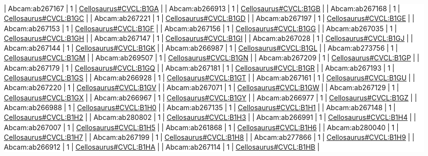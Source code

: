 | Abcam:ab267167 |        1 | [Cellosaurus#CVCL:B1GA](http://purl.obolibrary.org/obo/Cellosaurus#CVCL_B1GA) |
| Abcam:ab266913 |        1 | [Cellosaurus#CVCL:B1GB](http://purl.obolibrary.org/obo/Cellosaurus#CVCL_B1GB) |
| Abcam:ab267168 |        1 | [Cellosaurus#CVCL:B1GC](http://purl.obolibrary.org/obo/Cellosaurus#CVCL_B1GC) |
| Abcam:ab267221 |        1 | [Cellosaurus#CVCL:B1GD](http://purl.obolibrary.org/obo/Cellosaurus#CVCL_B1GD) |
| Abcam:ab267197 |        1 | [Cellosaurus#CVCL:B1GE](http://purl.obolibrary.org/obo/Cellosaurus#CVCL_B1GE) |
| Abcam:ab267153 |        1 | [Cellosaurus#CVCL:B1GF](http://purl.obolibrary.org/obo/Cellosaurus#CVCL_B1GF) |
| Abcam:ab267156 |        1 | [Cellosaurus#CVCL:B1GG](http://purl.obolibrary.org/obo/Cellosaurus#CVCL_B1GG) |
| Abcam:ab267035 |        1 | [Cellosaurus#CVCL:B1GH](http://purl.obolibrary.org/obo/Cellosaurus#CVCL_B1GH) |
| Abcam:ab267147 |        1 | [Cellosaurus#CVCL:B1GI](http://purl.obolibrary.org/obo/Cellosaurus#CVCL_B1GI) |
| Abcam:ab267028 |        1 | [Cellosaurus#CVCL:B1GJ](http://purl.obolibrary.org/obo/Cellosaurus#CVCL_B1GJ) |
| Abcam:ab267144 |        1 | [Cellosaurus#CVCL:B1GK](http://purl.obolibrary.org/obo/Cellosaurus#CVCL_B1GK) |
| Abcam:ab266987 |        1 | [Cellosaurus#CVCL:B1GL](http://purl.obolibrary.org/obo/Cellosaurus#CVCL_B1GL) |
| Abcam:ab273756 |        1 | [Cellosaurus#CVCL:B1GM](http://purl.obolibrary.org/obo/Cellosaurus#CVCL_B1GM) |
| Abcam:ab269507 |        1 | [Cellosaurus#CVCL:B1GN](http://purl.obolibrary.org/obo/Cellosaurus#CVCL_B1GN) |
| Abcam:ab267209 |        1 | [Cellosaurus#CVCL:B1GP](http://purl.obolibrary.org/obo/Cellosaurus#CVCL_B1GP) |
| Abcam:ab267179 |        1 | [Cellosaurus#CVCL:B1GQ](http://purl.obolibrary.org/obo/Cellosaurus#CVCL_B1GQ) |
| Abcam:ab267181 |        1 | [Cellosaurus#CVCL:B1GR](http://purl.obolibrary.org/obo/Cellosaurus#CVCL_B1GR) |
| Abcam:ab267193 |        1 | [Cellosaurus#CVCL:B1GS](http://purl.obolibrary.org/obo/Cellosaurus#CVCL_B1GS) |
| Abcam:ab266928 |        1 | [Cellosaurus#CVCL:B1GT](http://purl.obolibrary.org/obo/Cellosaurus#CVCL_B1GT) |
| Abcam:ab267161 |        1 | [Cellosaurus#CVCL:B1GU](http://purl.obolibrary.org/obo/Cellosaurus#CVCL_B1GU) |
| Abcam:ab267220 |        1 | [Cellosaurus#CVCL:B1GV](http://purl.obolibrary.org/obo/Cellosaurus#CVCL_B1GV) |
| Abcam:ab267071 |        1 | [Cellosaurus#CVCL:B1GW](http://purl.obolibrary.org/obo/Cellosaurus#CVCL_B1GW) |
| Abcam:ab267129 |        1 | [Cellosaurus#CVCL:B1GX](http://purl.obolibrary.org/obo/Cellosaurus#CVCL_B1GX) |
| Abcam:ab266967 |        1 | [Cellosaurus#CVCL:B1GY](http://purl.obolibrary.org/obo/Cellosaurus#CVCL_B1GY) |
| Abcam:ab266977 |        1 | [Cellosaurus#CVCL:B1GZ](http://purl.obolibrary.org/obo/Cellosaurus#CVCL_B1GZ) |
| Abcam:ab266988 |        1 | [Cellosaurus#CVCL:B1H0](http://purl.obolibrary.org/obo/Cellosaurus#CVCL_B1H0) |
| Abcam:ab267135 |        1 | [Cellosaurus#CVCL:B1H1](http://purl.obolibrary.org/obo/Cellosaurus#CVCL_B1H1) |
| Abcam:ab267148 |        1 | [Cellosaurus#CVCL:B1H2](http://purl.obolibrary.org/obo/Cellosaurus#CVCL_B1H2) |
| Abcam:ab280802 |        1 | [Cellosaurus#CVCL:B1H3](http://purl.obolibrary.org/obo/Cellosaurus#CVCL_B1H3) |
| Abcam:ab266991 |        1 | [Cellosaurus#CVCL:B1H4](http://purl.obolibrary.org/obo/Cellosaurus#CVCL_B1H4) |
| Abcam:ab267007 |        1 | [Cellosaurus#CVCL:B1H5](http://purl.obolibrary.org/obo/Cellosaurus#CVCL_B1H5) |
| Abcam:ab261868 |        1 | [Cellosaurus#CVCL:B1H6](http://purl.obolibrary.org/obo/Cellosaurus#CVCL_B1H6) |
| Abcam:ab280040 |        1 | [Cellosaurus#CVCL:B1H7](http://purl.obolibrary.org/obo/Cellosaurus#CVCL_B1H7) |
| Abcam:ab267199 |        1 | [Cellosaurus#CVCL:B1H8](http://purl.obolibrary.org/obo/Cellosaurus#CVCL_B1H8) |
| Abcam:ab277866 |        1 | [Cellosaurus#CVCL:B1H9](http://purl.obolibrary.org/obo/Cellosaurus#CVCL_B1H9) |
| Abcam:ab266912 |        1 | [Cellosaurus#CVCL:B1HA](http://purl.obolibrary.org/obo/Cellosaurus#CVCL_B1HA) |
| Abcam:ab267114 |        1 | [Cellosaurus#CVCL:B1HB](http://purl.obolibrary.org/obo/Cellosaurus#CVCL_B1HB) |